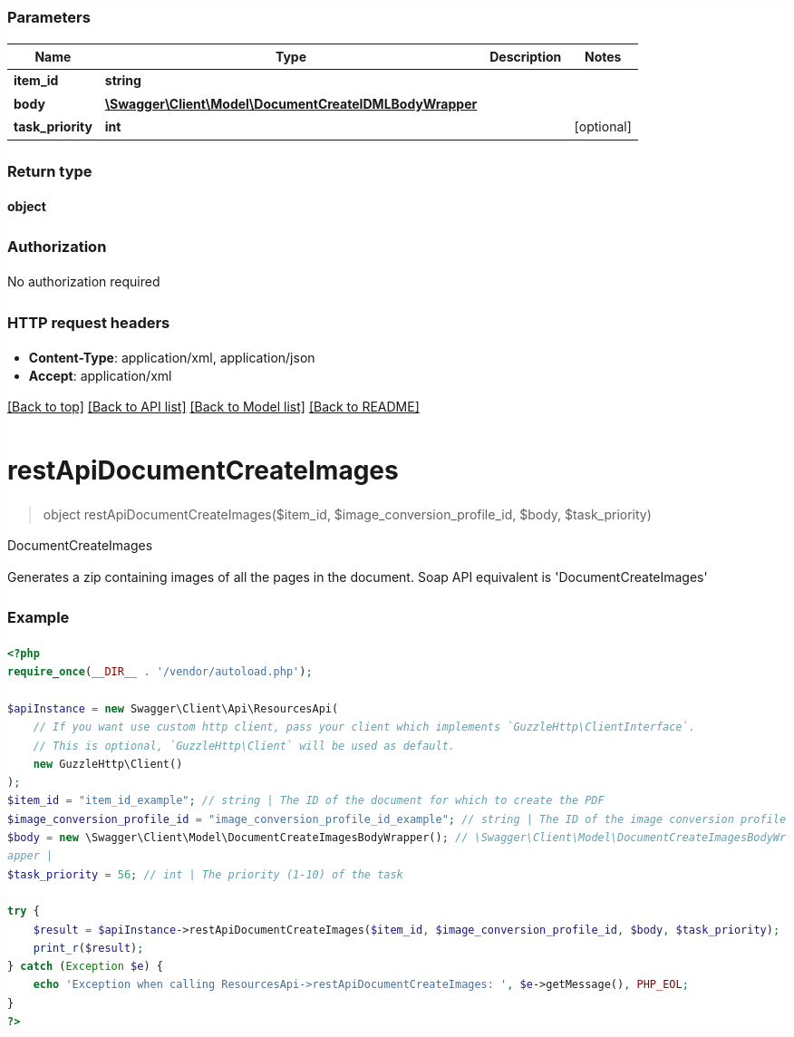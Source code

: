 ### Parameters

Name | Type | Description  | Notes
------------- | ------------- | ------------- | -------------
 **item_id** | **string**|  |
 **body** | [**\Swagger\Client\Model\DocumentCreateIDMLBodyWrapper**](../Model/DocumentCreateIDMLBodyWrapper.md)|  |
 **task_priority** | **int**|  | [optional]

### Return type

**object**

### Authorization

No authorization required

### HTTP request headers

 - **Content-Type**: application/xml, application/json
 - **Accept**: application/xml

[[Back to top]](#) [[Back to API list]](../../README.md#documentation-for-api-endpoints) [[Back to Model list]](../../README.md#documentation-for-models) [[Back to README]](../../README.md)

# **restApiDocumentCreateImages**
> object restApiDocumentCreateImages($item_id, $image_conversion_profile_id, $body, $task_priority)

DocumentCreateImages

Generates a zip containing images of all the pages in the document.  Soap API equivalent is 'DocumentCreateImages'

### Example
```php
<?php
require_once(__DIR__ . '/vendor/autoload.php');

$apiInstance = new Swagger\Client\Api\ResourcesApi(
    // If you want use custom http client, pass your client which implements `GuzzleHttp\ClientInterface`.
    // This is optional, `GuzzleHttp\Client` will be used as default.
    new GuzzleHttp\Client()
);
$item_id = "item_id_example"; // string | The ID of the document for which to create the PDF
$image_conversion_profile_id = "image_conversion_profile_id_example"; // string | The ID of the image conversion profile
$body = new \Swagger\Client\Model\DocumentCreateImagesBodyWrapper(); // \Swagger\Client\Model\DocumentCreateImagesBodyWrapper | 
$task_priority = 56; // int | The priority (1-10) of the task

try {
    $result = $apiInstance->restApiDocumentCreateImages($item_id, $image_conversion_profile_id, $body, $task_priority);
    print_r($result);
} catch (Exception $e) {
    echo 'Exception when calling ResourcesApi->restApiDocumentCreateImages: ', $e->getMessage(), PHP_EOL;
}
?>
```
